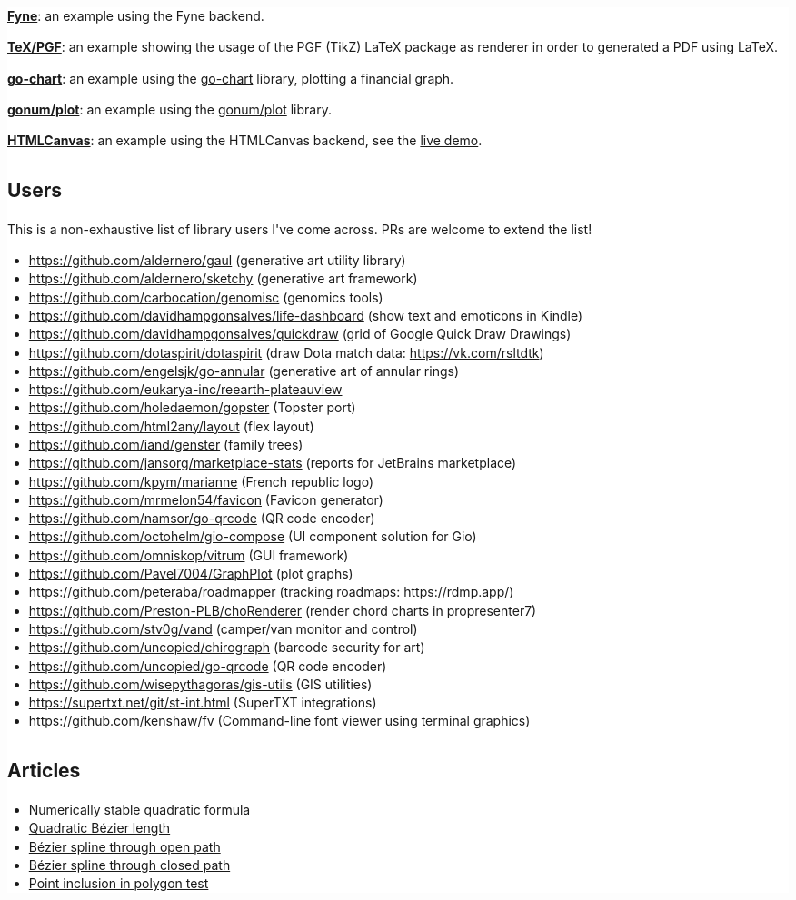**[Fyne](https://github.com/tdewolff/canvas/tree/master/examples/fyne)**: an example using the Fyne backend.

**[TeX/PGF](https://github.com/tdewolff/canvas/tree/master/examples/tex)**: an example showing the usage of the PGF (TikZ) LaTeX package as renderer in order to generated a PDF using LaTeX.

**[go-chart](https://github.com/tdewolff/canvas/tree/master/examples/go-chart)**: an example using the [go-chart](https://github.com/wcharczuk/go-chart) library, plotting a financial graph.

**[gonum/plot](https://github.com/tdewolff/canvas/tree/master/examples/gonum-plot)**: an example using the [gonum/plot](https://github.com/gonum/plot) library.

**[HTMLCanvas](https://github.com/tdewolff/canvas/tree/master/examples/html-canvas)**: an example using the HTMLCanvas backend, see the [live demo](https://tdewolff.github.io/canvas/examples/html-canvas/index.html).

## Users

This is a non-exhaustive list of library users I've come across. PRs are welcome to extend the list!

- https://github.com/aldernero/gaul (generative art utility library)
- https://github.com/aldernero/sketchy (generative art framework)
- https://github.com/carbocation/genomisc (genomics tools)
- https://github.com/davidhampgonsalves/life-dashboard (show text and emoticons in Kindle)
- https://github.com/davidhampgonsalves/quickdraw (grid of Google Quick Draw Drawings)
- https://github.com/dotaspirit/dotaspirit (draw Dota match data: https://vk.com/rsltdtk)
- https://github.com/engelsjk/go-annular (generative art of annular rings)
- https://github.com/eukarya-inc/reearth-plateauview
- https://github.com/holedaemon/gopster (Topster port)
- https://github.com/html2any/layout (flex layout)
- https://github.com/iand/genster (family trees)
- https://github.com/jansorg/marketplace-stats (reports for JetBrains marketplace)
- https://github.com/kpym/marianne (French republic logo)
- https://github.com/mrmelon54/favicon (Favicon generator)
- https://github.com/namsor/go-qrcode (QR code encoder)
- https://github.com/octohelm/gio-compose (UI component solution for Gio)
- https://github.com/omniskop/vitrum (GUI framework)
- https://github.com/Pavel7004/GraphPlot (plot graphs)
- https://github.com/peteraba/roadmapper (tracking roadmaps: https://rdmp.app/)
- https://github.com/Preston-PLB/choRenderer (render chord charts in propresenter7)
- https://github.com/stv0g/vand (camper/van monitor and control)
- https://github.com/uncopied/chirograph (barcode security for art)
- https://github.com/uncopied/go-qrcode (QR code encoder)
- https://github.com/wisepythagoras/gis-utils (GIS utilities)
- https://supertxt.net/git/st-int.html (SuperTXT integrations)
- https://github.com/kenshaw/fv (Command-line font viewer using terminal graphics)

## Articles

- [Numerically stable quadratic formula](https://math.stackexchange.com/questions/866331/numerically-stable-algorithm-for-solving-the-quadratic-equation-when-a-is-very/2007723#2007723)
- [Quadratic Bézier length](https://malczak.linuxpl.com/blog/quadratic-bezier-curve-length/)
- [Bézier spline through open path](https://www.particleincell.com/2012/bezier-splines/)
- [Bézier spline through closed path](https://www.jacos.nl/jacos_html/spline/circular/index.html)
- [Point inclusion in polygon test](https://wrf.ecse.rpi.edu/Research/Short_Notes/pnpoly.html)
